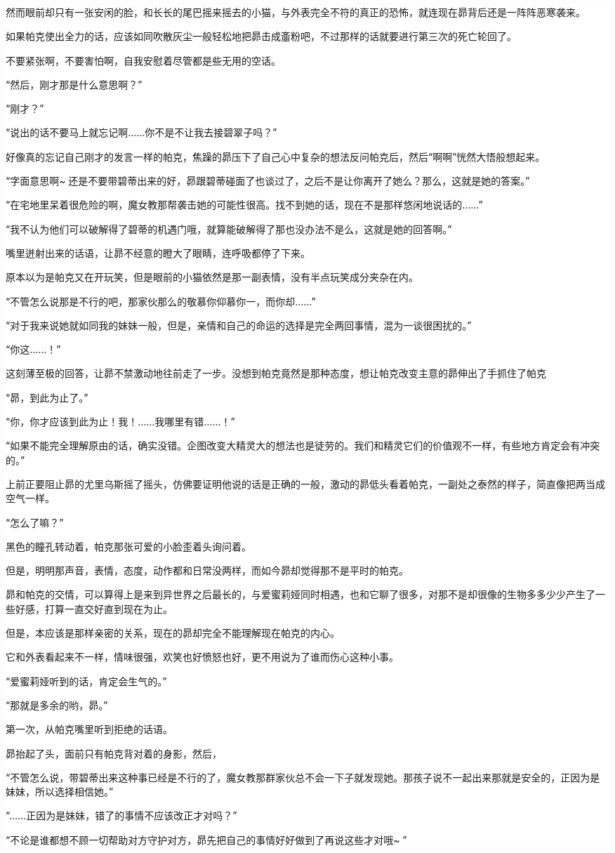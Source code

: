 然而眼前却只有一张安闲的脸，和长长的尾巴摇来摇去的小猫，与外表完全不符的真正的恐怖，就连现在昴背后还是一阵阵恶寒袭来。

如果帕克使出全力的话，应该如同吹散灰尘一般轻松地把昴击成齑粉吧，不过那样的话就要进行第三次的死亡轮回了。

不要紧张啊，不要害怕啊，自我安慰着尽管都是些无用的空话。

“然后，刚才那是什么意思啊？”

“刚才？”

“说出的话不要马上就忘记啊……你不是不让我去接碧翠子吗？”

好像真的忘记自己刚才的发言一样的帕克，焦躁的昴压下了自己心中复杂的想法反问帕克后，然后“啊啊”恍然大悟般想起来。

“字面意思啊~ 还是不要带碧蒂出来的好，昴跟碧蒂碰面了也谈过了，之后不是让你离开了她么？那么，这就是她的答案。”

“在宅地里呆着很危险的啊，魔女教那帮袭击她的可能性很高。找不到她的话，现在不是那样悠闲地说话的……”

“我不认为他们可以破解得了碧蒂的机遇门哦，就算能破解得了那也没办法不是么，这就是她的回答啊。”

嘴里迸射出来的话语，让昴不经意的瞪大了眼睛，连呼吸都停了下来。

原本以为是帕克又在开玩笑，但是眼前的小猫依然是那一副表情，没有半点玩笑成分夹杂在内。

“不管怎么说那是不行的吧，那家伙那么的敬慕你仰慕你一，而你却……”

“对于我来说她就如同我的妹妹一般，但是，亲情和自己的命运的选择是完全两回事情，混为一谈很困扰的。”

“你这……！”

这刻薄至极的回答，让昴不禁激动地往前走了一步。没想到帕克竟然是那种态度，想让帕克改变主意的昴伸出了手抓住了帕克

“昴，到此为止了。”

“你，你才应该到此为止！我！……我哪里有错……！”

“如果不能完全理解原由的话，确实没错。企图改变大精灵大的想法也是徒劳的。我们和精灵它们的价值观不一样，有些地方肯定会有冲突的。”

上前正要阻止昴的尤里乌斯摇了摇头，仿佛要证明他说的话是正确的一般，激动的昴低头看着帕克，一副处之泰然的样子，简直像把两当成空气一样。

“怎么了嘛？”

黑色的瞳孔转动着，帕克那张可爱的小脸歪着头询问着。

但是，明明那声音，表情，态度，动作都和日常没两样，而如今昴却觉得那不是平时的帕克。

昴和帕克的交情，可以算得上是来到异世界之后最长的，与爱蜜莉娅同时相遇，也和它聊了很多，对那不是却很像的生物多多少少产生了一些好感，打算一直交好直到现在为止。

但是，本应该是那样亲密的关系，现在的昴却完全不能理解现在帕克的内心。

它和外表看起来不一样，情味很强，欢笑也好愤怒也好，更不用说为了谁而伤心这种小事。

“爱蜜莉娅听到的话，肯定会生气的。”

“那就是多余的哟，昴。”

第一次，从帕克嘴里听到拒绝的话语。

昴抬起了头，面前只有帕克背对着的身影，然后，

“不管怎么说，带碧蒂出来这种事已经是不行的了，魔女教那群家伙总不会一下子就发现她。那孩子说不一起出来那就是安全的，正因为是妹妹，所以选择相信她。”

“……正因为是妹妹，错了的事情不应该改正才对吗？”

“不论是谁都想不顾一切帮助对方守护对方，昴先把自己的事情好好做到了再说这些才对哦~ ”
